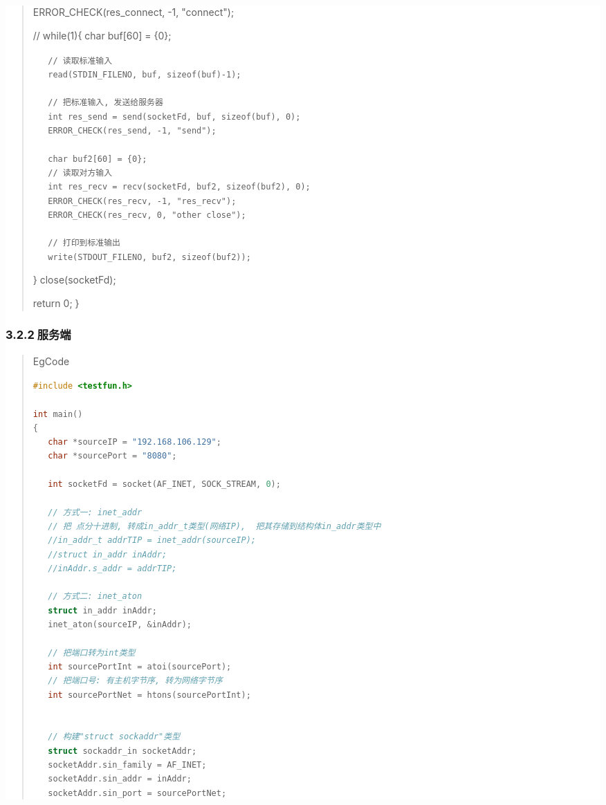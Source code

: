 >    ERROR_CHECK(res_connect, -1, "connect");
>
>    // 
>    while(1){
>        char buf[60] = {0};
>        
>        // 读取标准输入 
>        read(STDIN_FILENO, buf, sizeof(buf)-1);
>
>        // 把标准输入, 发送给服务器
>        int res_send = send(socketFd, buf, sizeof(buf), 0);
>        ERROR_CHECK(res_send, -1, "send");
>
>        char buf2[60] = {0}; 
>        // 读取对方输入
>        int res_recv = recv(socketFd, buf2, sizeof(buf2), 0);
>        ERROR_CHECK(res_recv, -1, "res_recv");
>        ERROR_CHECK(res_recv, 0, "other close");
>
>        // 打印到标准输出
>        write(STDOUT_FILENO, buf2, sizeof(buf2));
>    }
>    close(socketFd); 
>
>    return 0;
>}
>```

### 3.2.2 服务端

>EgCode
>
>```C
>#include <testfun.h>
>
>int main()
>{
>    char *sourceIP = "192.168.106.129";
>    char *sourcePort = "8080";
>
>    int socketFd = socket(AF_INET, SOCK_STREAM, 0);
>
>    // 方式一: inet_addr 
>    // 把 点分十进制, 转成in_addr_t类型(网络IP),  把其存储到结构体in_addr类型中
>    //in_addr_t addrTIP = inet_addr(sourceIP);
>    //struct in_addr inAddr;
>    //inAddr.s_addr = addrTIP;
>
>    // 方式二: inet_aton
>    struct in_addr inAddr;
>    inet_aton(sourceIP, &inAddr);
>
>    // 把端口转为int类型
>    int sourcePortInt = atoi(sourcePort);
>    // 把端口号: 有主机字节序, 转为网络字节序
>    int sourcePortNet = htons(sourcePortInt);
>
>
>    // 构建"struct sockaddr"类型
>    struct sockaddr_in socketAddr;
>    socketAddr.sin_family = AF_INET;
>    socketAddr.sin_addr = inAddr;
>    socketAddr.sin_port = sourcePortNet;
>